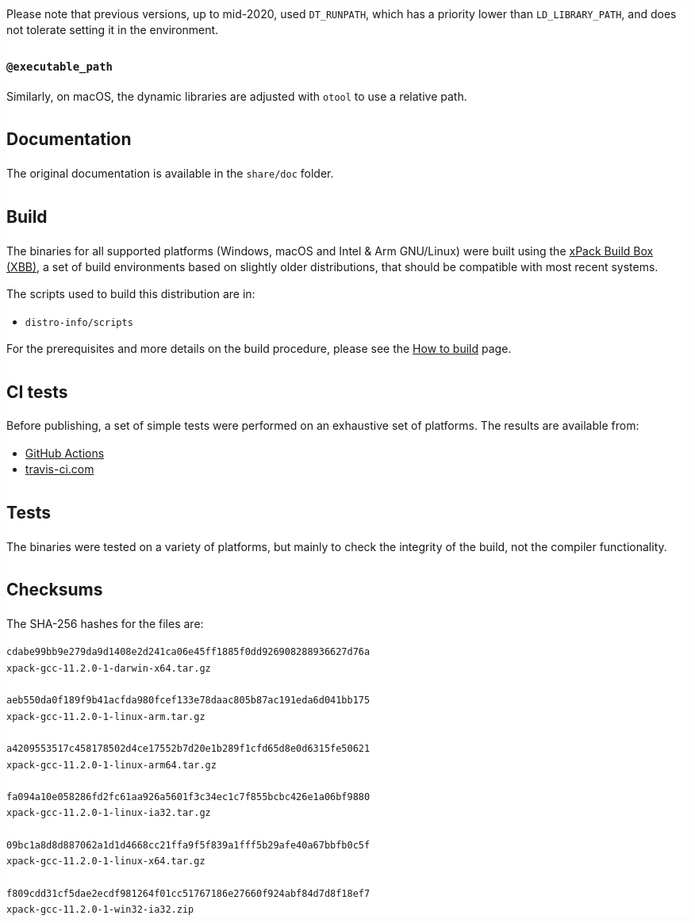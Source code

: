 Please note that previous versions, up to mid-2020, used `DT_RUNPATH`, which
has a priority lower than `LD_LIBRARY_PATH`, and does not tolerate setting
it in the environment.

### `@executable_path`

Similarly, on macOS, the dynamic libraries are adjusted with `otool` to use a
relative path.

## Documentation

The original documentation is available in the `share/doc` folder.

## Build

The binaries for all supported platforms
(Windows, macOS and Intel & Arm GNU/Linux) were built using the
[xPack Build Box (XBB)](https://xpack.github.io/xbb/), a set
of build environments based on slightly older distributions, that should be
compatible with most recent systems.

The scripts used to build this distribution are in:

- `distro-info/scripts`

For the prerequisites and more details on the build procedure, please see the
[How to build](https://github.com/xpack-dev-tools/gcc-xpack/blob/xpack/README-BUILD.md) page.

## CI tests

Before publishing, a set of simple tests were performed on an exhaustive
set of platforms. The results are available from:

- [GitHub Actions](https://github.com/xpack-dev-tools/gcc-xpack/actions/)
- [travis-ci.com](https://app.travis-ci.com/github/xpack-dev-tools/gcc-xpack/builds/)

## Tests

The binaries were tested on a variety of platforms,
but mainly to check the integrity of the
build, not the compiler functionality.

## Checksums

The SHA-256 hashes for the files are:

```console
cdabe99bb9e279da9d1408e2d241ca06e45ff1885f0dd926908288936627d76a
xpack-gcc-11.2.0-1-darwin-x64.tar.gz

aeb550da0f189f9b41acfda980fcef133e78daac805b87ac191eda6d041bb175
xpack-gcc-11.2.0-1-linux-arm.tar.gz

a4209553517c458178502d4ce17552b7d20e1b289f1cfd65d8e0d6315fe50621
xpack-gcc-11.2.0-1-linux-arm64.tar.gz

fa094a10e058286fd2fc61aa926a5601f3c34ec1c7f855bcbc426e1a06bf9880
xpack-gcc-11.2.0-1-linux-ia32.tar.gz

09bc1a8d8d887062a1d1d4668cc21ffa9f5f839a1fff5b29afe40a67bbfb0c5f
xpack-gcc-11.2.0-1-linux-x64.tar.gz

f809cdd31cf5dae2ecdf981264f01cc51767186e27660f924abf84d7d8f18ef7
xpack-gcc-11.2.0-1-win32-ia32.zip

```